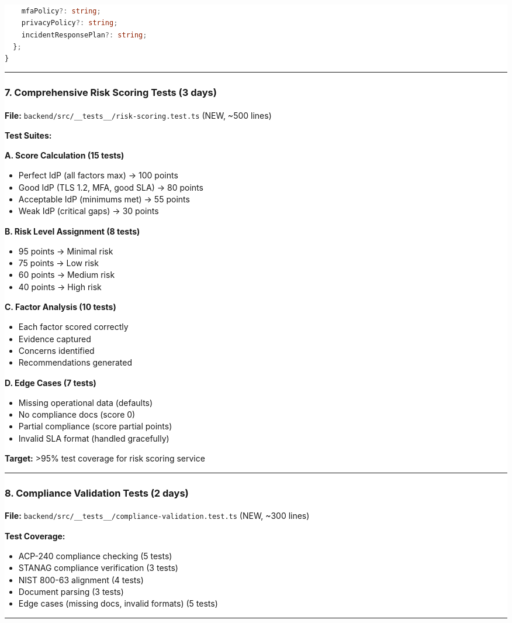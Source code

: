 ```typescript
    mfaPolicy?: string;
    privacyPolicy?: string;
    incidentResponsePlan?: string;
  };
}
```

---

### 7. Comprehensive Risk Scoring Tests (3 days)

**File:** `backend/src/__tests__/risk-scoring.test.ts` (NEW, ~500 lines)

**Test Suites:**

**A. Score Calculation (15 tests)**
- Perfect IdP (all factors max) → 100 points
- Good IdP (TLS 1.2, MFA, good SLA) → 80 points
- Acceptable IdP (minimums met) → 55 points
- Weak IdP (critical gaps) → 30 points

**B. Risk Level Assignment (8 tests)**
- 95 points → Minimal risk
- 75 points → Low risk
- 60 points → Medium risk
- 40 points → High risk

**C. Factor Analysis (10 tests)**
- Each factor scored correctly
- Evidence captured
- Concerns identified
- Recommendations generated

**D. Edge Cases (7 tests)**
- Missing operational data (defaults)
- No compliance docs (score 0)
- Partial compliance (score partial points)
- Invalid SLA format (handled gracefully)

**Target:** >95% test coverage for risk scoring service

---

### 8. Compliance Validation Tests (2 days)

**File:** `backend/src/__tests__/compliance-validation.test.ts` (NEW, ~300 lines)

**Test Coverage:**
- ACP-240 compliance checking (5 tests)
- STANAG compliance verification (3 tests)
- NIST 800-63 alignment (4 tests)
- Document parsing (3 tests)
- Edge cases (missing docs, invalid formats) (5 tests)

---
